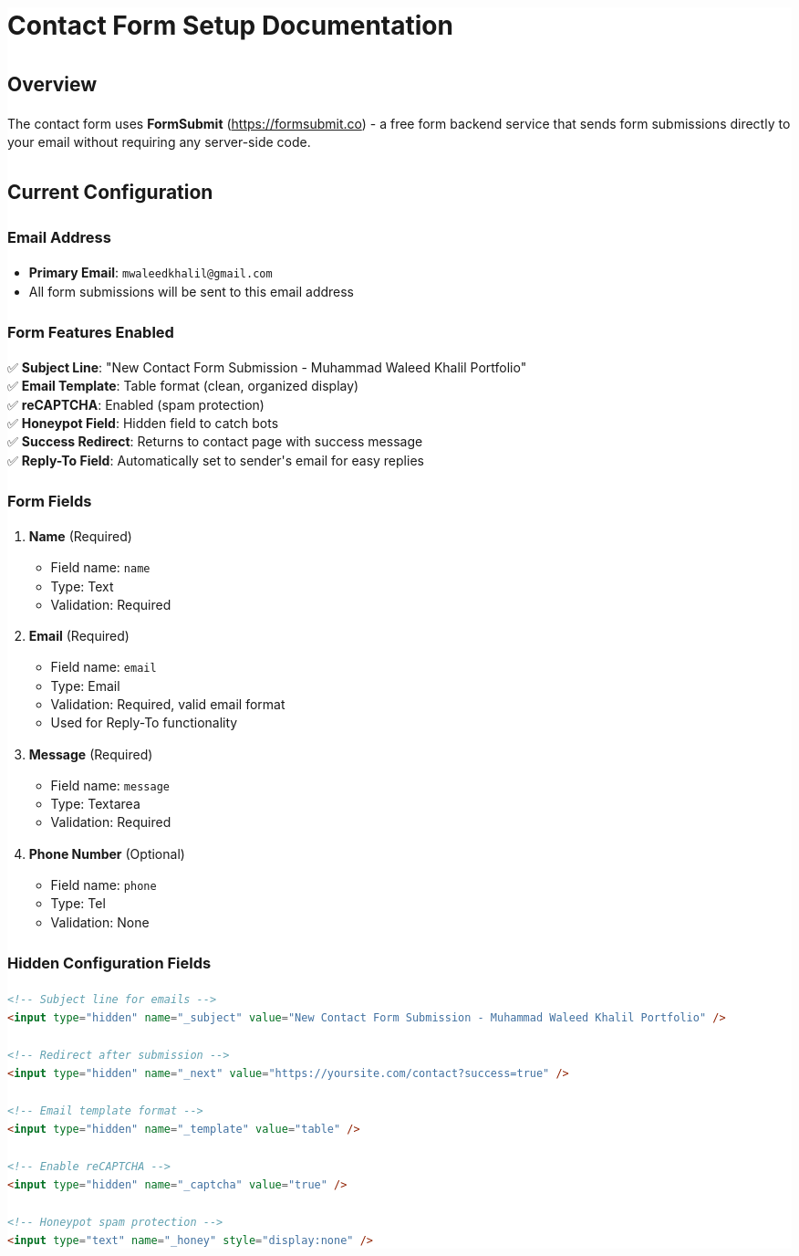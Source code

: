 # Contact Form Setup Documentation

## Overview

The contact form uses **FormSubmit** (https://formsubmit.co) - a free form backend service that sends form submissions directly to your email without requiring any server-side code.

## Current Configuration

### Email Address
- **Primary Email**: `mwaleedkhalil@gmail.com`
- All form submissions will be sent to this email address

### Form Features Enabled

✅ **Subject Line**: "New Contact Form Submission - Muhammad Waleed Khalil Portfolio"  
✅ **Email Template**: Table format (clean, organized display)  
✅ **reCAPTCHA**: Enabled (spam protection)  
✅ **Honeypot Field**: Hidden field to catch bots  
✅ **Success Redirect**: Returns to contact page with success message  
✅ **Reply-To Field**: Automatically set to sender's email for easy replies  

### Form Fields

1. **Name** (Required)
   - Field name: `name`
   - Type: Text
   - Validation: Required

2. **Email** (Required)
   - Field name: `email`
   - Type: Email
   - Validation: Required, valid email format
   - Used for Reply-To functionality

3. **Message** (Required)
   - Field name: `message`
   - Type: Textarea
   - Validation: Required

4. **Phone Number** (Optional)
   - Field name: `phone`
   - Type: Tel
   - Validation: None

### Hidden Configuration Fields

```html
<!-- Subject line for emails -->
<input type="hidden" name="_subject" value="New Contact Form Submission - Muhammad Waleed Khalil Portfolio" />

<!-- Redirect after submission -->
<input type="hidden" name="_next" value="https://yoursite.com/contact?success=true" />

<!-- Email template format -->
<input type="hidden" name="_template" value="table" />

<!-- Enable reCAPTCHA -->
<input type="hidden" name="_captcha" value="true" />

<!-- Honeypot spam protection -->
<input type="text" name="_honey" style="display:none" />
```